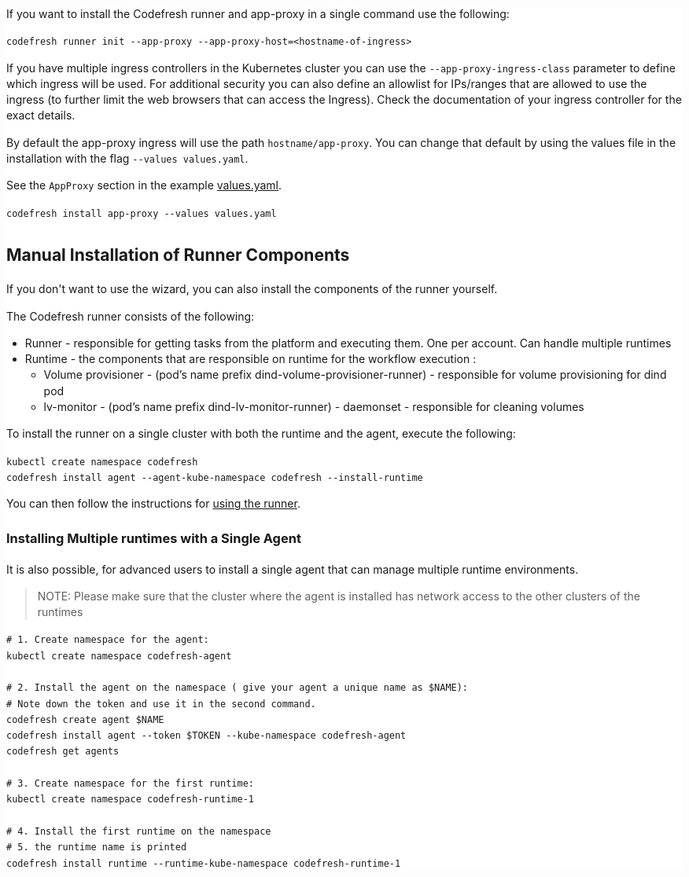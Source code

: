 If you want to install the Codefresh runner and app-proxy in a single command use the following:

```shell
codefresh runner init --app-proxy --app-proxy-host=<hostname-of-ingress> 
```

If you have multiple ingress controllers in the Kubernetes cluster you can use the `--app-proxy-ingress-class` parameter to define which ingress will be used. For additional security you can also define an allowlist for IPs/ranges that are allowed to use the ingress (to further limit the web browsers that can access the Ingress). Check the documentation of your ingress controller for the exact details.

By default the app-proxy ingress will use the path `hostname/app-proxy`. You can change that default by using the values file in the installation with the flag `--values values.yaml`.

See the `AppProxy` section in the example [values.yaml](https://github.com/codefresh-io/venona/blob/release-1.0/venonactl/example/values-example.yaml#L231-L253).  

```shell
codefresh install app-proxy --values values.yaml
```

## Manual Installation of Runner Components

If you don't want to use the wizard, you can also install the components of the runner yourself.

The Codefresh runner consists of the following:

* Runner - responsible for getting tasks from the platform and executing them. One per account. Can handle multiple runtimes
* Runtime - the components that are responsible on runtime for the workflow execution :
  * Volume provisioner - (pod’s name prefix dind-volume-provisioner-runner) - responsible for volume provisioning for dind pod
  * lv-monitor - (pod’s name prefix dind-lv-monitor-runner) - daemonset - responsible for cleaning volumes

To install the runner on a single cluster with both the runtime and the agent, execute the following:

```shell
kubectl create namespace codefresh
codefresh install agent --agent-kube-namespace codefresh --install-runtime
```

You can then follow the instructions for [using the runner](#using-the-codefresh-runner).

### Installing Multiple runtimes with a Single Agent

It is also possible, for advanced users to install a single agent that can manage multiple runtime environments.

>NOTE: Please make sure that the cluster where the agent is installed has network access to the other clusters of the runtimes

```shell
# 1. Create namespace for the agent: 
kubectl create namespace codefresh-agent

# 2. Install the agent on the namespace ( give your agent a unique name as $NAME):
# Note down the token and use it in the second command.
codefresh create agent $NAME
codefresh install agent --token $TOKEN --kube-namespace codefresh-agent
codefresh get agents

# 3. Create namespace for the first runtime:
kubectl create namespace codefresh-runtime-1

# 4. Install the first runtime on the namespace
# 5. the runtime name is printed
codefresh install runtime --runtime-kube-namespace codefresh-runtime-1
```